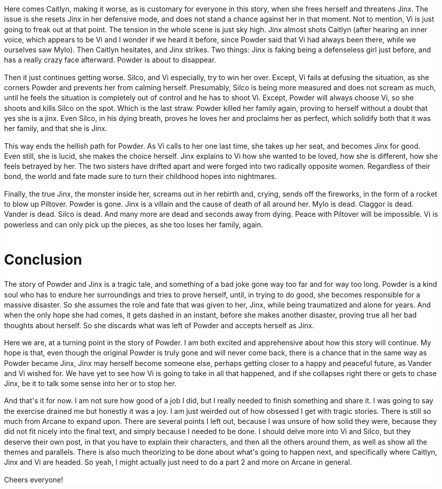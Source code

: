 Here comes Caitlyn, making it worse, as is customary for everyone in this story, when she frees herself and threatens Jinx. The issue is she resets Jinx in her defensive mode, and does not stand a chance against her in that moment. Not to mention, Vi is just going to freak out at that point. The tension in the whole scene is just sky high. Jinx almost shots Caitlyn (after hearing an inner voice, which appears to be Vi and I wonder if we heard it before, since Powder said that Vi had always been there, while we ourselves saw Mylo). Then Caitlyn hesitates, and Jinx strikes. Two things: Jinx is faking being a defenseless girl just before, and has a really crazy face afterward. Powder is about to disappear.

Then it just continues getting worse. Silco, and Vi especially, try to win her over. Except, Vi fails at defusing the situation, as she corners Powder and prevents her from calming herself. Presumably, Silco is being more measured and does not scream as much, until he feels the situation is completely out of control and he has to shoot Vi. Except, Powder will always choose Vi, so she shoots and kills Silco on the spot. Which is the last straw. Powder killed her family again, proving to herself without a doubt that yes she is a jinx. Even Silco, in his dying breath, proves he loves her and proclaims her as perfect, which solidify both that it was her family, and that she is Jinx.

This way ends the hellish path for Powder. As Vi calls to her one last time, she takes up her seat, and becomes Jinx for good. Even still, she is lucid, she makes the choice herself. Jinx explains to Vi how she wanted to be loved, how she is different, how she feels betrayed by her. The two sisters have drifted apart and were forged into two radically opposite women. Regardless of their bond, the world and fate made sure to turn their childhood hopes into nightmares.

Finally, the true Jinx, the monster inside her, screams out in her rebirth and, crying, sends off the fireworks, in the form of a rocket to blow up Piltover. Powder is gone. Jinx is a villain and the cause of death of all around her. Mylo is dead. Claggor is dead. Vander is dead. Silco is dead. And many more are dead and seconds away from dying. Peace with Piltover will be impossible. Vi is powerless and can only pick up the pieces, as she too loses her family, again.



# Conclusion

The story of Powder and Jinx is a tragic tale, and something of a bad joke gone way too far and for way too long. Powder is a kind soul who has to endure her surroundings and tries to prove herself, until, in trying to do good, she becomes responsible for a massive disaster. So she assumes the role and fate that was given to her, Jinx, while being traumatized and alone for years. And when the only hope she had comes, it gets dashed in an instant, before she makes another disaster, proving true all her bad thoughts about herself. So she discards what was left of Powder and accepts herself as Jinx.

Here we are, at a turning point in the story of Powder. I am both excited and apprehensive about how this story will continue. My hope is that, even though the original Powder is truly gone and will never come back, there is a chance that in the same way as Powder became Jinx, Jinx may herself become someone else, perhaps getting closer to a happy and peaceful future, as Vander and Vi wished for. We have yet to see how Vi is going to take in all that happened, and if she collapses right there or gets to chase Jinx, be it to talk some sense into her or to stop her.

And that's it for now. I am not sure how good of a job I did, but I really needed to finish something and share it. I was going to say the exercise drained me but honestly it was a joy. I am just weirded out of how obsessed I get with tragic stories. There is still so much from Arcane to expand upon. There are several points I left out, because I was unsure of how solid they were, because they did not fit nicely into the final text, and simply because I needed to be done. I should delve more into Vi and Silco, but they deserve their own post, in that you have to explain their characters, and then all the others around them, as well as show all the themes and parallels. There is also much theorizing to be done about what's going to happen next, and specifically where Caitlyn, Jinx and Vi are headed. So yeah, I might actually just need to do a part 2 and more on Arcane in general.

Cheers everyone!
